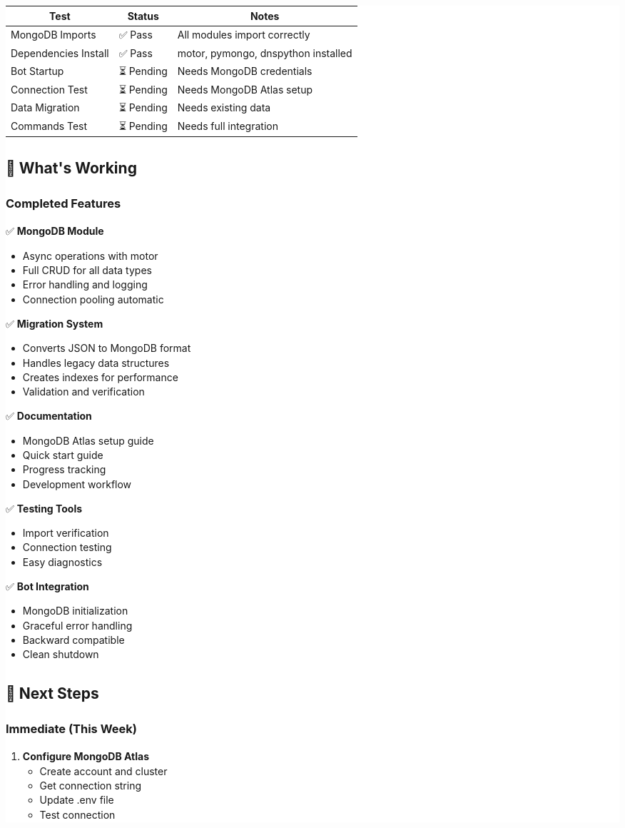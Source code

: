 | Test | Status | Notes |
|------|--------|-------|
| MongoDB Imports | ✅ Pass | All modules import correctly |
| Dependencies Install | ✅ Pass | motor, pymongo, dnspython installed |
| Bot Startup | ⏳ Pending | Needs MongoDB credentials |
| Connection Test | ⏳ Pending | Needs MongoDB Atlas setup |
| Data Migration | ⏳ Pending | Needs existing data |
| Commands Test | ⏳ Pending | Needs full integration |

## 🔄 What's Working

### Completed Features
✅ **MongoDB Module**
- Async operations with motor
- Full CRUD for all data types
- Error handling and logging
- Connection pooling automatic

✅ **Migration System**
- Converts JSON to MongoDB format
- Handles legacy data structures
- Creates indexes for performance
- Validation and verification

✅ **Documentation**
- MongoDB Atlas setup guide
- Quick start guide
- Progress tracking
- Development workflow

✅ **Testing Tools**
- Import verification
- Connection testing
- Easy diagnostics

✅ **Bot Integration**
- MongoDB initialization
- Graceful error handling
- Backward compatible
- Clean shutdown

## 📝 Next Steps

### Immediate (This Week)
1. **Configure MongoDB Atlas**
   - Create account and cluster
   - Get connection string
   - Update .env file
   - Test connection
